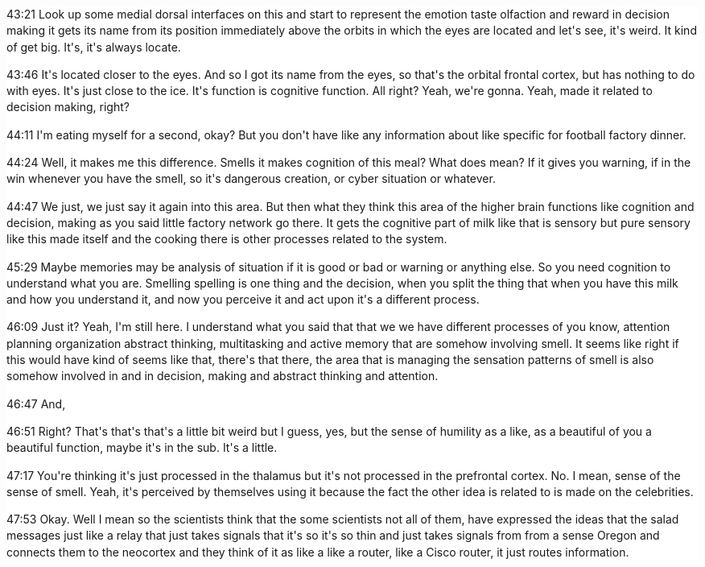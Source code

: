 43:21
Look up some medial dorsal interfaces on this and start to represent the emotion taste olfaction and reward in decision making it gets its name from its position immediately above the orbits in which the eyes are located and let's see, it's weird. It kind of get big. It's, it's always locate.

43:46
It's located closer to the eyes. And so I got its name from the eyes, so that's the orbital frontal cortex, but has nothing to do with eyes. It's just close to the ice. It's function is cognitive function. All right? Yeah, we're gonna. Yeah, made it related to decision making, right?

44:11
I'm eating myself for a second, okay? But you don't have like any information about like specific for football factory dinner.

44:24
Well, it makes me this difference. Smells it makes cognition of this meal? What does mean? If it gives you warning, if in the win whenever you have the smell, so it's dangerous creation, or cyber situation or whatever.

44:47
We just, we just say it again into this area. But then what they think this area of the higher brain functions like cognition and decision, making as you said little factory network go there. It gets the cognitive part of milk like that is sensory but pure sensory like this made itself and the cooking there is other processes related to the system.

45:29
Maybe memories may be analysis of situation if it is good or bad or warning or anything else. So you need cognition to understand what you are. Smelling spelling is one thing and the decision, when you split the thing that when you have this milk and how you understand it, and now you perceive it and act upon it's a different process.

46:09
Just it? Yeah, I'm still here. I understand what you said that that we we have different processes of you know, attention planning organization abstract thinking, multitasking and active memory that are somehow involving smell. It seems like right if this would have kind of seems like that, there's that there, the area that is managing the sensation patterns of smell is also somehow involved in and in decision, making and abstract thinking and attention.

46:47
And,

46:51
Right? That's that's that's a little bit weird but I guess, yes, but the sense of humility as a like, as a beautiful of you a beautiful function, maybe it's in the sub. It's a little.

47:17
You're thinking it's just processed in the thalamus but it's not processed in the prefrontal cortex. No. I mean, sense of the sense of smell. Yeah, it's perceived by themselves using it because the fact the other idea is related to is made on the celebrities.

47:53
Okay. Well I mean so the scientists think that the some scientists not all of them, have expressed the ideas that the salad messages just like a relay that just takes signals that it's so it's so thin and just takes signals from from a sense Oregon and connects them to the neocortex and they think of it as like a like a router, like a Cisco router, it just routes information.
